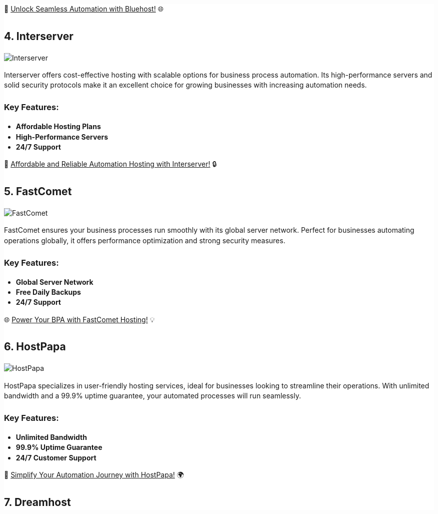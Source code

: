 🚀 [Unlock Seamless Automation with Bluehost!](https://snipitx.com/bluehost-jy) 🌐

## 4. Interserver

![Interserver](https://i.imgur.com/OM5dOEW.jpeg "Interserver Hosting")

Interserver offers cost-effective hosting with scalable options for business process automation. Its high-performance servers and solid security protocols make it an excellent choice for growing businesses with increasing automation needs.

### Key Features:
- **Affordable Hosting Plans**  
- **High-Performance Servers**  
- **24/7 Support**

💸 [Affordable and Reliable Automation Hosting with Interserver!](https://snipitx.com/interserver-jy) 🔒

## 5. FastComet

![FastComet](https://i.imgur.com/7qgXuWp.png "FastComet Hosting")

FastComet ensures your business processes run smoothly with its global server network. Perfect for businesses automating operations globally, it offers performance optimization and strong security measures.

### Key Features:
- **Global Server Network**  
- **Free Daily Backups**  
- **24/7 Support**

🌐 [Power Your BPA with FastComet Hosting!](https://snipitx.com/fastcomet-jy) 💡

## 6. HostPapa

![HostPapa](https://i.imgur.com/ouDTkvl.jpeg "HostPapa Hosting")

HostPapa specializes in user-friendly hosting services, ideal for businesses looking to streamline their operations. With unlimited bandwidth and a 99.9% uptime guarantee, your automated processes will run seamlessly.

### Key Features:
- **Unlimited Bandwidth**  
- **99.9% Uptime Guarantee**  
- **24/7 Customer Support**

🚀 [Simplify Your Automation Journey with HostPapa!](https://snipitx.com/hostpapa-jy) 🌍

## 7. Dreamhost
